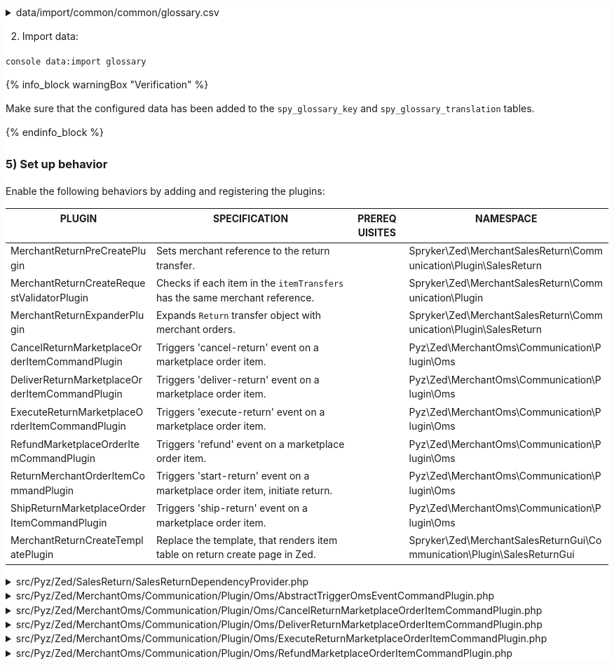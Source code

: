 <details><summary markdown='span'>data/import/common/common/glossary.csv</summary></details>


2. Import data:

```bash
console data:import glossary
```

{% info_block warningBox "Verification" %}


Make sure that the configured data has been added to the `spy_glossary_key` and `spy_glossary_translation` tables.

{% endinfo_block %}

### 5) Set up behavior

Enable the following behaviors by adding and registering the plugins:

| PLUGIN | SPECIFICATION | PREREQUISITES | NAMESPACE |
| ------------ | ----------- | ----- | ------------ |
| MerchantReturnPreCreatePlugin | Sets merchant reference to the return transfer. |  |   Spryker\Zed\MerchantSalesReturn\Communication\Plugin\SalesReturn |
| MerchantReturnCreateRequestValidatorPlugin | Checks if each item in the `itemTransfers` has the same merchant reference. |  |   Spryker\Zed\MerchantSalesReturn\Communication\Plugin |
| MerchantReturnExpanderPlugin | Expands `Return` transfer object with merchant orders. |  |   Spryker\Zed\MerchantSalesReturn\Communication\Plugin\SalesReturn |
| CancelReturnMarketplaceOrderItemCommandPlugin | Triggers 'cancel-return' event on a marketplace order item. |  |   Pyz\Zed\MerchantOms\Communication\Plugin\Oms |
| DeliverReturnMarketplaceOrderItemCommandPlugin | Triggers 'deliver-return' event on a marketplace order item. |  |   Pyz\Zed\MerchantOms\Communication\Plugin\Oms |
| ExecuteReturnMarketplaceOrderItemCommandPlugin | Triggers 'execute-return' event on a marketplace order item. |  |   Pyz\Zed\MerchantOms\Communication\Plugin\Oms |
| RefundMarketplaceOrderItemCommandPlugin | Triggers 'refund' event on a marketplace order item. |  |   Pyz\Zed\MerchantOms\Communication\Plugin\Oms |
| ReturnMerchantOrderItemCommandPlugin | Triggers 'start-return' event on a marketplace order item, initiate return. |  |   Pyz\Zed\MerchantOms\Communication\Plugin\Oms |
| ShipReturnMarketplaceOrderItemCommandPlugin | Triggers 'ship-return' event on a marketplace order item. |  |   Pyz\Zed\MerchantOms\Communication\Plugin\Oms |
| MerchantReturnCreateTemplatePlugin |  Replace the template, that renders item table on return create page in Zed. |  |   Spryker\Zed\MerchantSalesReturnGui\Communication\Plugin\SalesReturnGui |

<details><summary markdown='span'>src/Pyz/Zed/SalesReturn/SalesReturnDependencyProvider.php</summary></details>

<details><summary markdown='span'>src/Pyz/Zed/MerchantOms/Communication/Plugin/Oms/AbstractTriggerOmsEventCommandPlugin.php</summary></details>

<details><summary markdown='span'>src/Pyz/Zed/MerchantOms/Communication/Plugin/Oms/CancelReturnMarketplaceOrderItemCommandPlugin.php</summary></details>

<details><summary markdown='span'>src/Pyz/Zed/MerchantOms/Communication/Plugin/Oms/DeliverReturnMarketplaceOrderItemCommandPlugin.php</summary></details>

<details><summary markdown='span'>src/Pyz/Zed/MerchantOms/Communication/Plugin/Oms/ExecuteReturnMarketplaceOrderItemCommandPlugin.php</summary></details>

<details><summary markdown='span'>src/Pyz/Zed/MerchantOms/Communication/Plugin/Oms/RefundMarketplaceOrderItemCommandPlugin.php</summary></details>
